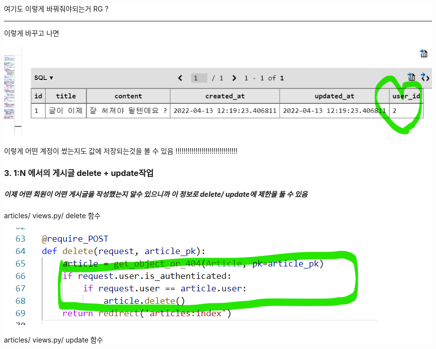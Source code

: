    여기도 이렇게 바꿔줘야되는거 RG   ?

<hr>이렇게 바꾸고 나면

![09_create4](./basic_dir_img/0413/09_create4.png)

이렇게 어떤 계정이 썼는지도 값에 저장되는것을 볼 수 있음 !!!!!!!!!!!!!!!!!!!!!!!!!!!!!!!



### 3. 1:N 에서의 게시글 delete + update작업

##### 이제 어떤 회원이 어떤 게시글을 작성했는지 알수 있으니까 이 정보로 delete/ update에 제한을 둘 수 있음

articles/ views.py/ delete 함수 

![10_delete](./basic_dir_img/0413/10_delete.png)

articles/ views.py/ update 함수 

